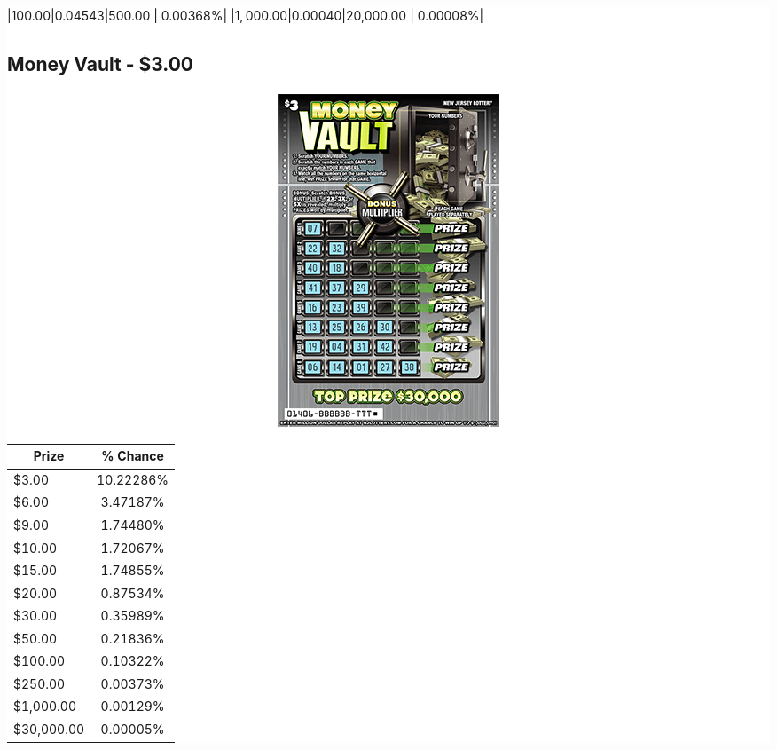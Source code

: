 |$100.00 | 0.04543%|
|$500.00 | 0.00368%|
|$1,000.00 | 0.00040%|
|$20,000.00 | 0.00008%|

## Money Vault - $3.00

<p align="center">
<img src ="images/1406.png">
</p>


|Prize|% Chance|
| ------------- |:-------------:|
|$3.00 | 10.22286%|
|$6.00 | 3.47187%|
|$9.00 | 1.74480%|
|$10.00 | 1.72067%|
|$15.00 | 1.74855%|
|$20.00 | 0.87534%|
|$30.00 | 0.35989%|
|$50.00 | 0.21836%|
|$100.00 | 0.10322%|
|$250.00 | 0.00373%|
|$1,000.00 | 0.00129%|
|$30,000.00 | 0.00005%|
